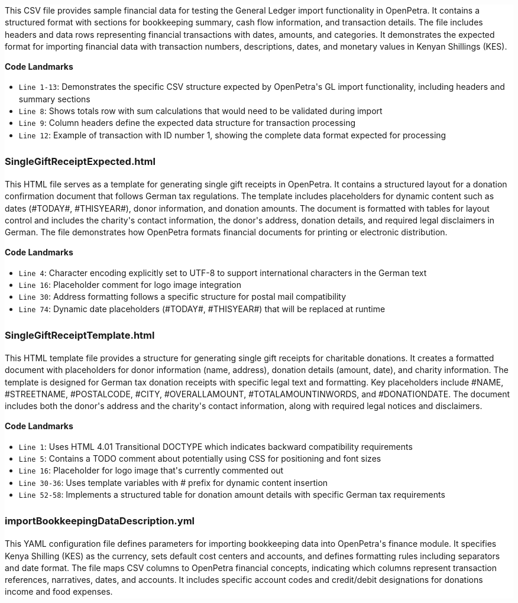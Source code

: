 This CSV file provides sample financial data for testing the General Ledger import functionality in OpenPetra. It contains a structured format with sections for bookkeeping summary, cash flow information, and transaction details. The file includes headers and data rows representing financial transactions with dates, amounts, and categories. It demonstrates the expected format for importing financial data with transaction numbers, descriptions, dates, and monetary values in Kenyan Shillings (KES).

 **Code Landmarks**
- `Line 1-13`: Demonstrates the specific CSV structure expected by OpenPetra's GL import functionality, including headers and summary sections
- `Line 8`: Shows totals row with sum calculations that would need to be validated during import
- `Line 9`: Column headers define the expected data structure for transaction processing
- `Line 12`: Example of transaction with ID number 1, showing the complete data format expected for processing
### SingleGiftReceiptExpected.html

This HTML file serves as a template for generating single gift receipts in OpenPetra. It contains a structured layout for a donation confirmation document that follows German tax regulations. The template includes placeholders for dynamic content such as dates (#TODAY#, #THISYEAR#), donor information, and donation amounts. The document is formatted with tables for layout control and includes the charity's contact information, the donor's address, donation details, and required legal disclaimers in German. The file demonstrates how OpenPetra formats financial documents for printing or electronic distribution.

 **Code Landmarks**
- `Line 4`: Character encoding explicitly set to UTF-8 to support international characters in the German text
- `Line 16`: Placeholder comment for logo image integration
- `Line 30`: Address formatting follows a specific structure for postal mail compatibility
- `Line 74`: Dynamic date placeholders (#TODAY#, #THISYEAR#) that will be replaced at runtime
### SingleGiftReceiptTemplate.html

This HTML template file provides a structure for generating single gift receipts for charitable donations. It creates a formatted document with placeholders for donor information (name, address), donation details (amount, date), and charity information. The template is designed for German tax donation receipts with specific legal text and formatting. Key placeholders include #NAME, #STREETNAME, #POSTALCODE, #CITY, #OVERALLAMOUNT, #TOTALAMOUNTINWORDS, and #DONATIONDATE. The document includes both the donor's address and the charity's contact information, along with required legal notices and disclaimers.

 **Code Landmarks**
- `Line 1`: Uses HTML 4.01 Transitional DOCTYPE which indicates backward compatibility requirements
- `Line 5`: Contains a TODO comment about potentially using CSS for positioning and font sizes
- `Line 16`: Placeholder for logo image that's currently commented out
- `Line 30-36`: Uses template variables with # prefix for dynamic content insertion
- `Line 52-58`: Implements a structured table for donation amount details with specific German tax requirements
### importBookkeepingDataDescription.yml

This YAML configuration file defines parameters for importing bookkeeping data into OpenPetra's finance module. It specifies Kenya Shilling (KES) as the currency, sets default cost centers and accounts, and defines formatting rules including separators and date format. The file maps CSV columns to OpenPetra financial concepts, indicating which columns represent transaction references, narratives, dates, and accounts. It includes specific account codes and credit/debit designations for donations income and food expenses.
